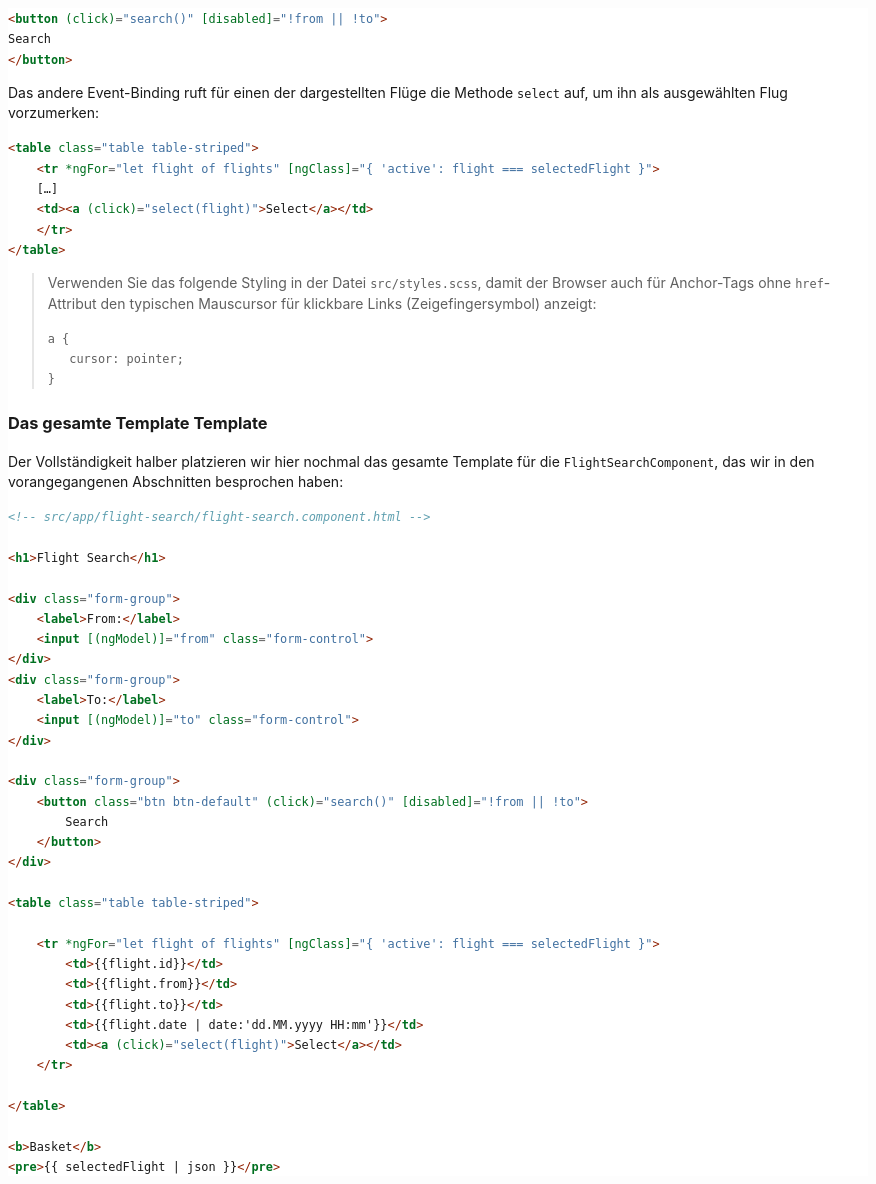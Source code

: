 ```html
<button (click)="search()" [disabled]="!from || !to">
Search
</button>
```

Das andere Event-Binding ruft für einen der dargestellten Flüge die Methode `select` auf, um ihn als ausgewählten Flug vorzumerken:

```html
<table class="table table-striped">
    <tr *ngFor="let flight of flights" [ngClass]="{ 'active': flight === selectedFlight }">
    […]
    <td><a (click)="select(flight)">Select</a></td>
    </tr>
</table>
```

> Verwenden Sie das folgende Styling in der Datei ``src/styles.scss``, damit der Browser auch für Anchor-Tags ohne `href`-Attribut den typischen Mauscursor für klickbare Links (Zeigefingersymbol) anzeigt:
> ```
>a {
>    cursor: pointer;
>}
>```

### Das gesamte Template Template

Der Vollständigkeit halber platzieren wir hier nochmal das gesamte
Template für die `FlightSearchComponent`, das wir in den vorangegangenen
Abschnitten besprochen haben:

```html
<!-- src/app/flight-search/flight-search.component.html -->

<h1>Flight Search</h1>

<div class="form-group">
    <label>From:</label>
    <input [(ngModel)]="from" class="form-control">
</div>
<div class="form-group">
    <label>To:</label>
    <input [(ngModel)]="to" class="form-control">
</div>

<div class="form-group">
    <button class="btn btn-default" (click)="search()" [disabled]="!from || !to">
        Search
    </button>
</div>

<table class="table table-striped">

    <tr *ngFor="let flight of flights" [ngClass]="{ 'active': flight === selectedFlight }">
        <td>{{flight.id}}</td>
        <td>{{flight.from}}</td>
        <td>{{flight.to}}</td>
        <td>{{flight.date | date:'dd.MM.yyyy HH:mm'}}</td>
        <td><a (click)="select(flight)">Select</a></td>
    </tr>

</table>

<b>Basket</b>
<pre>{{ selectedFlight | json }}</pre>
```